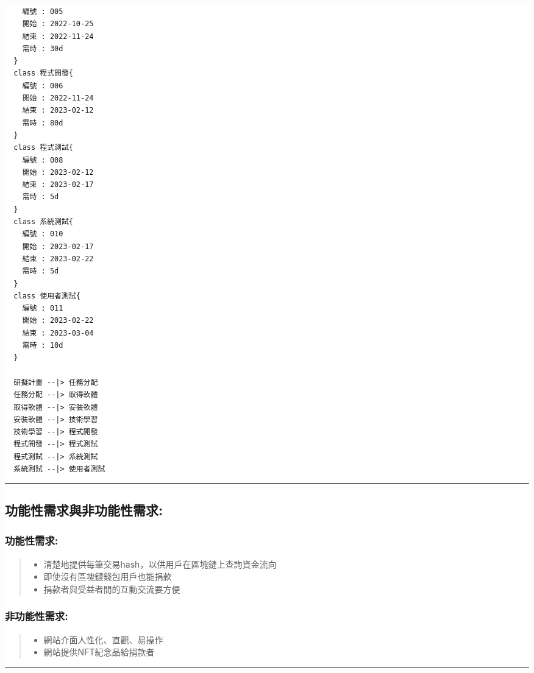 ```mermaid
    編號 : 005
    開始 : 2022-10-25
    結束 : 2022-11-24
    需時 : 30d
  }
  class 程式開發{
    編號 : 006
    開始 : 2022-11-24
    結束 : 2023-02-12
    需時 : 80d
  }
  class 程式測試{
    編號 : 008
    開始 : 2023-02-12
    結束 : 2023-02-17
    需時 : 5d
  }
  class 系統測試{
    編號 : 010
    開始 : 2023-02-17
    結束 : 2023-02-22
    需時 : 5d
  }
  class 使用者測試{
    編號 : 011
    開始 : 2023-02-22
    結束 : 2023-03-04
    需時 : 10d
  }

  研擬計畫 --|> 任務分配 
  任務分配 --|> 取得軟體
  取得軟體 --|> 安裝軟體
  安裝軟體 --|> 技術學習
  技術學習 --|> 程式開發
  程式開發 --|> 程式測試
  程式測試 --|> 系統測試
  系統測試 --|> 使用者測試
```
---

## 功能性需求與非功能性需求:
### 功能性需求:
>* 清楚地提供每筆交易hash，以供用戶在區塊鏈上查詢資金流向
>* 即使沒有區塊鏈錢包用戶也能捐款
>* 捐款者與受益者間的互動交流要方便
### 非功能性需求:
>* 網站介面人性化、直觀、易操作
>* 網站提供NFT紀念品給捐款者

---